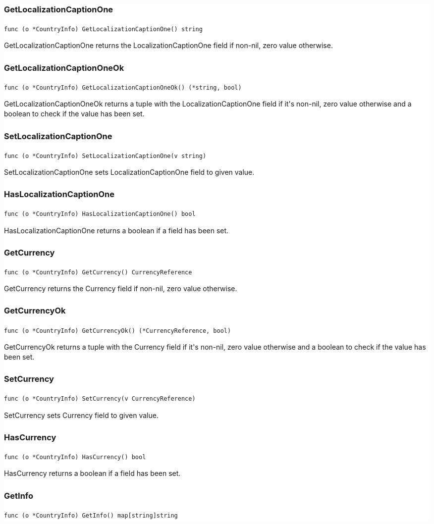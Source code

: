 ### GetLocalizationCaptionOne

`func (o *CountryInfo) GetLocalizationCaptionOne() string`

GetLocalizationCaptionOne returns the LocalizationCaptionOne field if non-nil, zero value otherwise.

### GetLocalizationCaptionOneOk

`func (o *CountryInfo) GetLocalizationCaptionOneOk() (*string, bool)`

GetLocalizationCaptionOneOk returns a tuple with the LocalizationCaptionOne field if it's non-nil, zero value otherwise
and a boolean to check if the value has been set.

### SetLocalizationCaptionOne

`func (o *CountryInfo) SetLocalizationCaptionOne(v string)`

SetLocalizationCaptionOne sets LocalizationCaptionOne field to given value.

### HasLocalizationCaptionOne

`func (o *CountryInfo) HasLocalizationCaptionOne() bool`

HasLocalizationCaptionOne returns a boolean if a field has been set.

### GetCurrency

`func (o *CountryInfo) GetCurrency() CurrencyReference`

GetCurrency returns the Currency field if non-nil, zero value otherwise.

### GetCurrencyOk

`func (o *CountryInfo) GetCurrencyOk() (*CurrencyReference, bool)`

GetCurrencyOk returns a tuple with the Currency field if it's non-nil, zero value otherwise
and a boolean to check if the value has been set.

### SetCurrency

`func (o *CountryInfo) SetCurrency(v CurrencyReference)`

SetCurrency sets Currency field to given value.

### HasCurrency

`func (o *CountryInfo) HasCurrency() bool`

HasCurrency returns a boolean if a field has been set.

### GetInfo

`func (o *CountryInfo) GetInfo() map[string]string`

